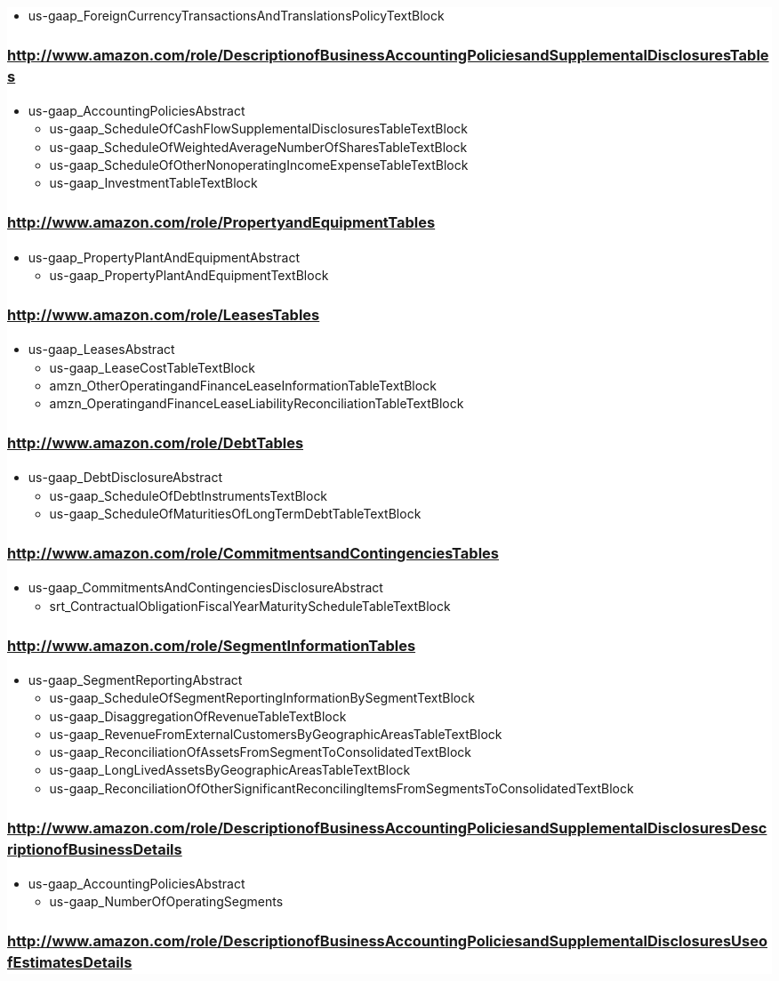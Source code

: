   - us-gaap_ForeignCurrencyTransactionsAndTranslationsPolicyTextBlock

### http://www.amazon.com/role/DescriptionofBusinessAccountingPoliciesandSupplementalDisclosuresTables

- us-gaap_AccountingPoliciesAbstract
  - us-gaap_ScheduleOfCashFlowSupplementalDisclosuresTableTextBlock
  - us-gaap_ScheduleOfWeightedAverageNumberOfSharesTableTextBlock
  - us-gaap_ScheduleOfOtherNonoperatingIncomeExpenseTableTextBlock
  - us-gaap_InvestmentTableTextBlock

### http://www.amazon.com/role/PropertyandEquipmentTables

- us-gaap_PropertyPlantAndEquipmentAbstract
  - us-gaap_PropertyPlantAndEquipmentTextBlock

### http://www.amazon.com/role/LeasesTables

- us-gaap_LeasesAbstract
  - us-gaap_LeaseCostTableTextBlock
  - amzn_OtherOperatingandFinanceLeaseInformationTableTextBlock
  - amzn_OperatingandFinanceLeaseLiabilityReconciliationTableTextBlock

### http://www.amazon.com/role/DebtTables

- us-gaap_DebtDisclosureAbstract
  - us-gaap_ScheduleOfDebtInstrumentsTextBlock
  - us-gaap_ScheduleOfMaturitiesOfLongTermDebtTableTextBlock

### http://www.amazon.com/role/CommitmentsandContingenciesTables

- us-gaap_CommitmentsAndContingenciesDisclosureAbstract
  - srt_ContractualObligationFiscalYearMaturityScheduleTableTextBlock

### http://www.amazon.com/role/SegmentInformationTables

- us-gaap_SegmentReportingAbstract
  - us-gaap_ScheduleOfSegmentReportingInformationBySegmentTextBlock
  - us-gaap_DisaggregationOfRevenueTableTextBlock
  - us-gaap_RevenueFromExternalCustomersByGeographicAreasTableTextBlock
  - us-gaap_ReconciliationOfAssetsFromSegmentToConsolidatedTextBlock
  - us-gaap_LongLivedAssetsByGeographicAreasTableTextBlock
  - us-gaap_ReconciliationOfOtherSignificantReconcilingItemsFromSegmentsToConsolidatedTextBlock

### http://www.amazon.com/role/DescriptionofBusinessAccountingPoliciesandSupplementalDisclosuresDescriptionofBusinessDetails

- us-gaap_AccountingPoliciesAbstract
  - us-gaap_NumberOfOperatingSegments

### http://www.amazon.com/role/DescriptionofBusinessAccountingPoliciesandSupplementalDisclosuresUseofEstimatesDetails
